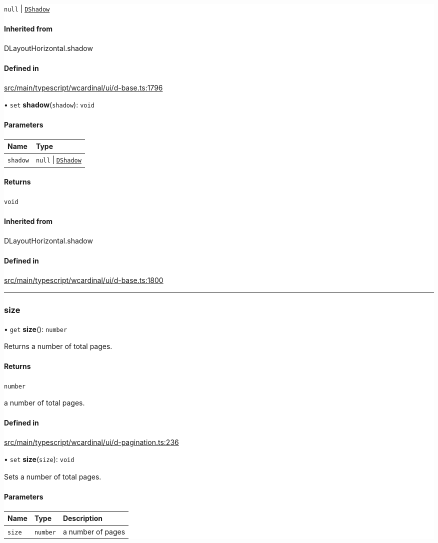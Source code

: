 ``null`` \| [`DShadow`](../interfaces/DShadow.md)

#### Inherited from

DLayoutHorizontal.shadow

#### Defined in

[src/main/typescript/wcardinal/ui/d-base.ts:1796](https://github.com/winter-cardinal/winter-cardinal-ui/blob/v0.310.1/src/main/typescript/wcardinal/ui/d-base.ts#L1796)

• `set` **shadow**(`shadow`): `void`

#### Parameters

| Name | Type |
| :------ | :------ |
| `shadow` | ``null`` \| [`DShadow`](../interfaces/DShadow.md) |

#### Returns

`void`

#### Inherited from

DLayoutHorizontal.shadow

#### Defined in

[src/main/typescript/wcardinal/ui/d-base.ts:1800](https://github.com/winter-cardinal/winter-cardinal-ui/blob/v0.310.1/src/main/typescript/wcardinal/ui/d-base.ts#L1800)

___

### size

• `get` **size**(): `number`

Returns a number of total pages.

#### Returns

`number`

a number of total pages.

#### Defined in

[src/main/typescript/wcardinal/ui/d-pagination.ts:236](https://github.com/winter-cardinal/winter-cardinal-ui/blob/v0.310.1/src/main/typescript/wcardinal/ui/d-pagination.ts#L236)

• `set` **size**(`size`): `void`

Sets a number of total pages.

#### Parameters

| Name | Type | Description |
| :------ | :------ | :------ |
| `size` | `number` | a number of pages |
